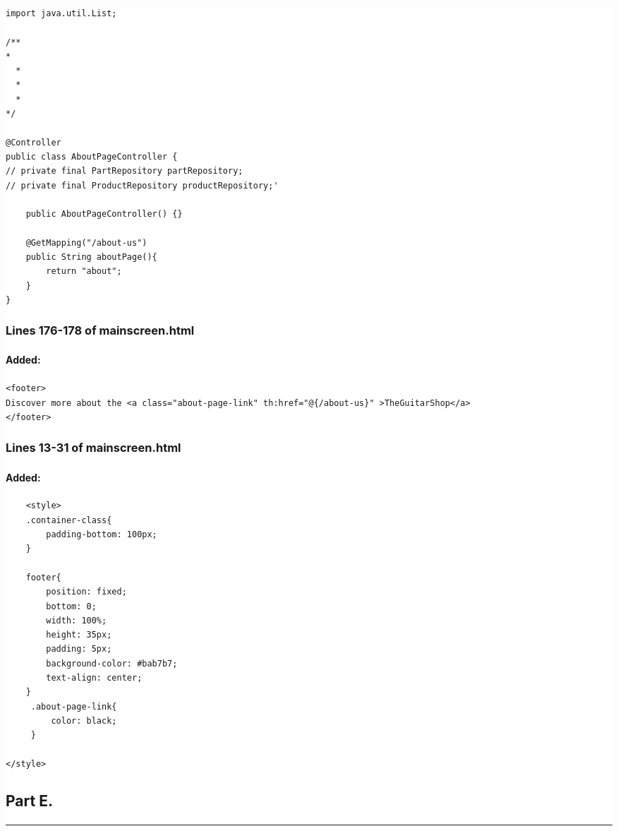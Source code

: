     import java.util.List;
    
    /**
    *
      *
      *
      *
    */
    
    @Controller
    public class AboutPageController {
    // private final PartRepository partRepository;
    // private final ProductRepository productRepository;'
    
        public AboutPageController() {}
    
        @GetMapping("/about-us")
        public String aboutPage(){
            return "about";
        }
    }

### Lines 176-178 of mainscreen.html
#### Added:
    <footer>
    Discover more about the <a class="about-page-link" th:href="@{/about-us}" >TheGuitarShop</a>
    </footer>

### Lines 13-31 of mainscreen.html
#### Added: 
        <style>
        .container-class{
            padding-bottom: 100px;
        }

        footer{
            position: fixed;
            bottom: 0;
            width: 100%;
            height: 35px;
            padding: 5px;
            background-color: #bab7b7;
            text-align: center;
        }
         .about-page-link{
             color: black;
         }

    </style>

## Part E.
___
